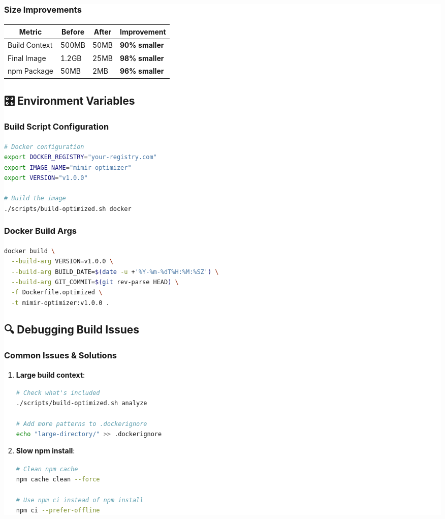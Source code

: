 ### Size Improvements

| Metric | Before | After | Improvement |
|--------|--------|--------|-------------|
| Build Context | 500MB | 50MB | **90% smaller** |
| Final Image | 1.2GB | 25MB | **98% smaller** |
| npm Package | 50MB | 2MB | **96% smaller** |

## 🎛️ Environment Variables

### Build Script Configuration

```bash
# Docker configuration
export DOCKER_REGISTRY="your-registry.com"
export IMAGE_NAME="mimir-optimizer"
export VERSION="v1.0.0"

# Build the image
./scripts/build-optimized.sh docker
```

### Docker Build Args

```bash
docker build \
  --build-arg VERSION=v1.0.0 \
  --build-arg BUILD_DATE=$(date -u +'%Y-%m-%dT%H:%M:%SZ') \
  --build-arg GIT_COMMIT=$(git rev-parse HEAD) \
  -f Dockerfile.optimized \
  -t mimir-optimizer:v1.0.0 .
```

## 🔍 Debugging Build Issues

### Common Issues & Solutions

1. **Large build context**:
   ```bash
   # Check what's included
   ./scripts/build-optimized.sh analyze
   
   # Add more patterns to .dockerignore
   echo "large-directory/" >> .dockerignore
   ```

2. **Slow npm install**:
   ```bash
   # Clean npm cache
   npm cache clean --force
   
   # Use npm ci instead of npm install
   npm ci --prefer-offline
   ```
